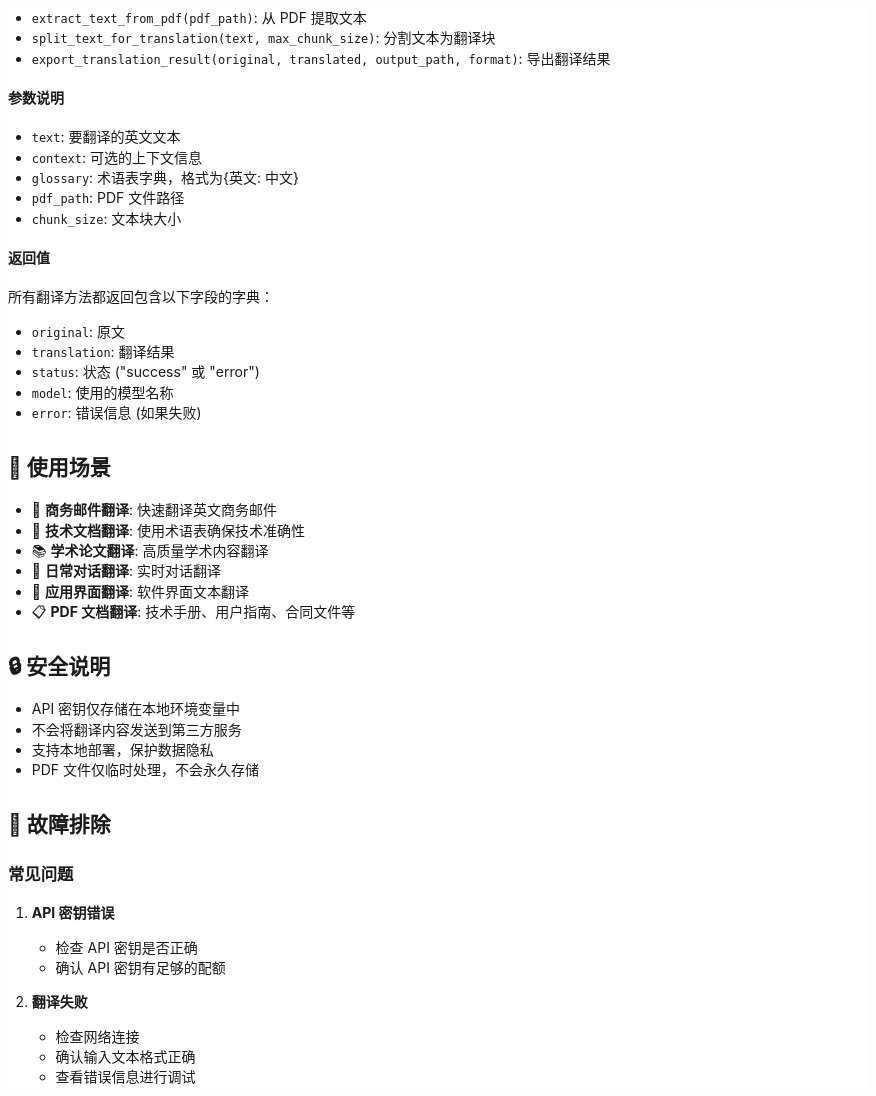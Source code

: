 - `extract_text_from_pdf(pdf_path)`: 从 PDF 提取文本
- `split_text_for_translation(text, max_chunk_size)`: 分割文本为翻译块
- `export_translation_result(original, translated, output_path, format)`: 导出翻译结果

#### 参数说明

- `text`: 要翻译的英文文本
- `context`: 可选的上下文信息
- `glossary`: 术语表字典，格式为{英文: 中文}
- `pdf_path`: PDF 文件路径
- `chunk_size`: 文本块大小

#### 返回值

所有翻译方法都返回包含以下字段的字典：

- `original`: 原文
- `translation`: 翻译结果
- `status`: 状态 ("success" 或 "error")
- `model`: 使用的模型名称
- `error`: 错误信息 (如果失败)

## 🌟 使用场景

- 📧 **商务邮件翻译**: 快速翻译英文商务邮件
- 📄 **技术文档翻译**: 使用术语表确保技术准确性
- 📚 **学术论文翻译**: 高质量学术内容翻译
- 💬 **日常对话翻译**: 实时对话翻译
- 📱 **应用界面翻译**: 软件界面文本翻译
- 📋 **PDF 文档翻译**: 技术手册、用户指南、合同文件等

## 🔒 安全说明

- API 密钥仅存储在本地环境变量中
- 不会将翻译内容发送到第三方服务
- 支持本地部署，保护数据隐私
- PDF 文件仅临时处理，不会永久存储

## 🐛 故障排除

### 常见问题

1. **API 密钥错误**

   - 检查 API 密钥是否正确
   - 确认 API 密钥有足够的配额

2. **翻译失败**

   - 检查网络连接
   - 确认输入文本格式正确
   - 查看错误信息进行调试
